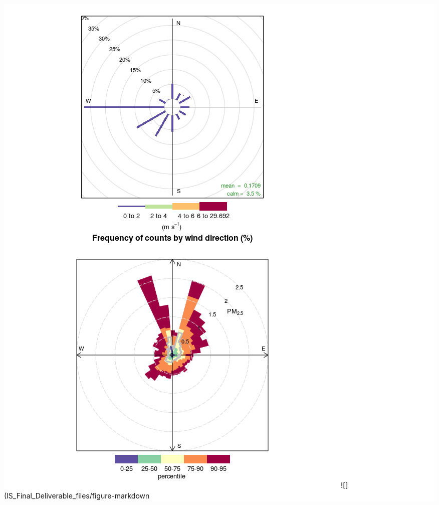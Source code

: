 ![](IS_Final_Deliverable_files/figure-markdown_github/unnamed-chunk-17-1.png)![](IS_Final_Deliverable_files/figure-markdown_github/unnamed-chunk-17-2.png)![](IS_Final_Deliverable_files/figure-markdown